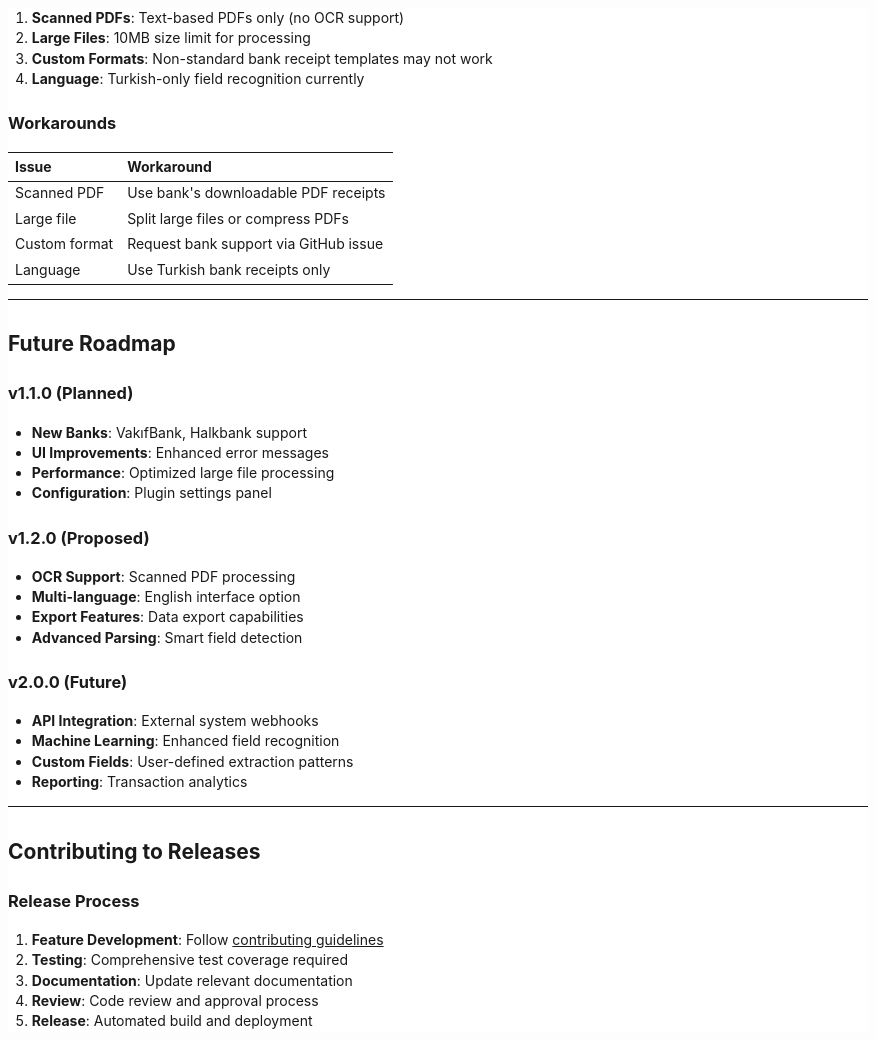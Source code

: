 1. **Scanned PDFs**: Text-based PDFs only (no OCR support)
2. **Large Files**: 10MB size limit for processing
3. **Custom Formats**: Non-standard bank receipt templates may not work
4. **Language**: Turkish-only field recognition currently

### Workarounds

| Issue | Workaround |
|:------|:-----------|
| Scanned PDF | Use bank's downloadable PDF receipts |
| Large file | Split large files or compress PDFs |
| Custom format | Request bank support via GitHub issue |
| Language | Use Turkish bank receipts only |

---

## Future Roadmap

### v1.1.0 (Planned)
- **New Banks**: VakıfBank, Halkbank support
- **UI Improvements**: Enhanced error messages
- **Performance**: Optimized large file processing
- **Configuration**: Plugin settings panel

### v1.2.0 (Proposed) 
- **OCR Support**: Scanned PDF processing
- **Multi-language**: English interface option
- **Export Features**: Data export capabilities
- **Advanced Parsing**: Smart field detection

### v2.0.0 (Future)
- **API Integration**: External system webhooks
- **Machine Learning**: Enhanced field recognition
- **Custom Fields**: User-defined extraction patterns
- **Reporting**: Transaction analytics

---

## Contributing to Releases

### Release Process

1. **Feature Development**: Follow [contributing guidelines](contributing.html)
2. **Testing**: Comprehensive test coverage required
3. **Documentation**: Update relevant documentation
4. **Review**: Code review and approval process
5. **Release**: Automated build and deployment
